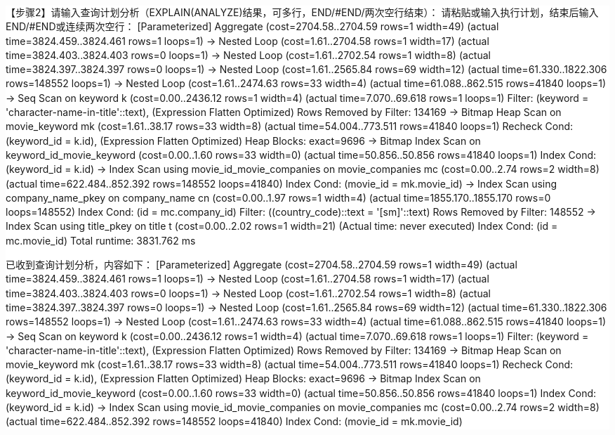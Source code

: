 
【步骤2】请输入查询计划分析（EXPLAIN(ANALYZE)结果，可多行，END/#END/两次空行结束）：
请粘贴或输入执行计划，结束后输入END/#END或连续两次空行：
[Parameterized]
 Aggregate  (cost=2704.58..2704.59 rows=1 width=49) (actual time=3824.459..3824.461 rows=1 loops=1)
   ->  Nested Loop  (cost=1.61..2704.58 rows=1 width=17) (actual time=3824.403..3824.403 rows=0 loops=1)
         ->  Nested Loop  (cost=1.61..2702.54 rows=1 width=8) (actual time=3824.397..3824.397 rows=0 loops=1)
               ->  Nested Loop  (cost=1.61..2565.84 rows=69 width=12) (actual time=61.330..1822.306 rows=148552 loops=1)
                     ->  Nested Loop  (cost=1.61..2474.63 rows=33 width=4) (actual time=61.088..862.515 rows=41840 loops=1)
                           ->  Seq Scan on keyword k  (cost=0.00..2436.12 rows=1 width=4) (actual time=7.070..69.618 rows=1 loops=1)
                                 Filter: (keyword = 'character-name-in-title'::text), (Expression Flatten Optimized)
                                 Rows Removed by Filter: 134169
                           ->  Bitmap Heap Scan on movie_keyword mk  (cost=1.61..38.17 rows=33 width=8) (actual time=54.004..773.511 rows=41840 loops=1)
                                 Recheck Cond: (keyword_id = k.id), (Expression Flatten Optimized)
                                 Heap Blocks: exact=9696
                                 ->  Bitmap Index Scan on keyword_id_movie_keyword  (cost=0.00..1.60 rows=33 width=0) (actual time=50.856..50.856 rows=41840 loops=1)
                                       Index Cond: (keyword_id = k.id)
                     ->  Index Scan using movie_id_movie_companies on movie_companies mc  (cost=0.00..2.74 rows=2 width=8) (actual time=622.484..852.392 rows=148552 loops=41840)
                           Index Cond: (movie_id = mk.movie_id)
               ->  Index Scan using company_name_pkey on company_name cn  (cost=0.00..1.97 rows=1 width=4) (actual time=1855.170..1855.170 rows=0 loops=148552)
                     Index Cond: (id = mc.company_id)
                     Filter: ((country_code)::text = '[sm]'::text)
                     Rows Removed by Filter: 148552
         ->  Index Scan using title_pkey on title t  (cost=0.00..2.02 rows=1 width=21) (Actual time: never executed)
               Index Cond: (id = mc.movie_id)
 Total runtime: 3831.762 ms



已收到查询计划分析，内容如下：
[Parameterized]
 Aggregate  (cost=2704.58..2704.59 rows=1 width=49) (actual time=3824.459..3824.461 rows=1 loops=1)
   ->  Nested Loop  (cost=1.61..2704.58 rows=1 width=17) (actual time=3824.403..3824.403 rows=0 loops=1)
         ->  Nested Loop  (cost=1.61..2702.54 rows=1 width=8) (actual time=3824.397..3824.397 rows=0 loops=1)
               ->  Nested Loop  (cost=1.61..2565.84 rows=69 width=12) (actual time=61.330..1822.306 rows=148552 loops=1)
                     ->  Nested Loop  (cost=1.61..2474.63 rows=33 width=4) (actual time=61.088..862.515 rows=41840 loops=1)
                           ->  Seq Scan on keyword k  (cost=0.00..2436.12 rows=1 width=4) (actual time=7.070..69.618 rows=1 loops=1)
                                 Filter: (keyword = 'character-name-in-title'::text), (Expression Flatten Optimized)
                                 Rows Removed by Filter: 134169
                           ->  Bitmap Heap Scan on movie_keyword mk  (cost=1.61..38.17 rows=33 width=8) (actual time=54.004..773.511 rows=41840 loops=1)
                                 Recheck Cond: (keyword_id = k.id), (Expression Flatten Optimized)
                                 Heap Blocks: exact=9696
                                 ->  Bitmap Index Scan on keyword_id_movie_keyword  (cost=0.00..1.60 rows=33 width=0) (actual time=50.856..50.856 rows=41840 loops=1)
                                       Index Cond: (keyword_id = k.id)
                     ->  Index Scan using movie_id_movie_companies on movie_companies mc  (cost=0.00..2.74 rows=2 width=8) (actual time=622.484..852.392 rows=148552 loops=41840)
                           Index Cond: (movie_id = mk.movie_id)